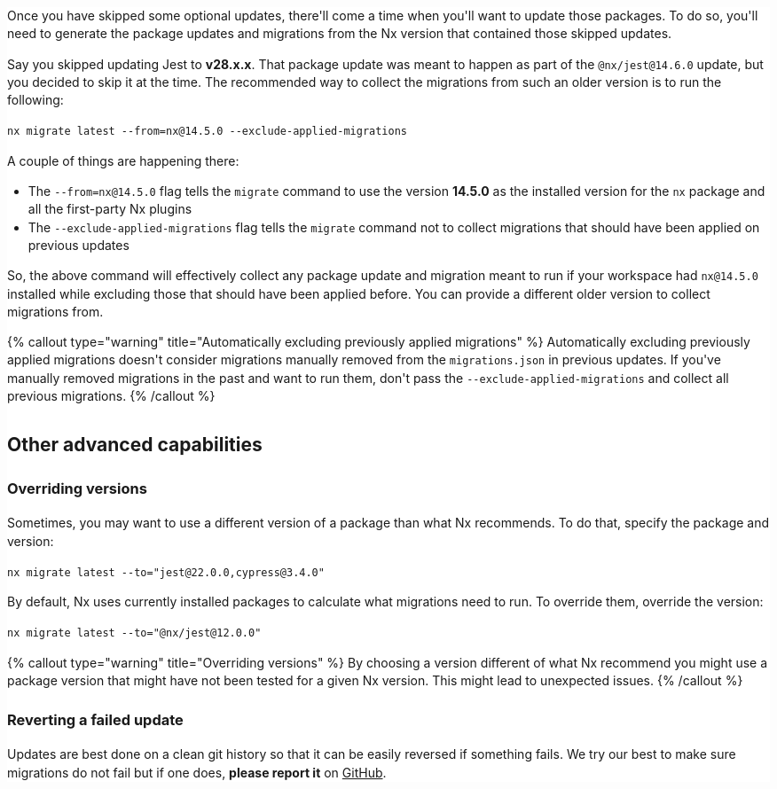 Once you have skipped some optional updates, there'll come a time when you'll want to update those packages. To do so, you'll need to generate the package updates and migrations from the Nx version that contained those skipped updates.

Say you skipped updating Jest to **v28.x.x**. That package update was meant to happen as part of the `@nx/jest@14.6.0` update, but you decided to skip it at the time. The recommended way to collect the migrations from such an older version is to run the following:

```shell
nx migrate latest --from=nx@14.5.0 --exclude-applied-migrations
```

A couple of things are happening there:

- The `--from=nx@14.5.0` flag tells the `migrate` command to use the version **14.5.0** as the installed version for the `nx` package and all the first-party Nx plugins
- The `--exclude-applied-migrations` flag tells the `migrate` command not to collect migrations that should have been applied on previous updates

So, the above command will effectively collect any package update and migration meant to run if your workspace had `nx@14.5.0` installed while excluding those that should have been applied before. You can provide a different older version to collect migrations from.

{% callout type="warning" title="Automatically excluding previously applied migrations" %}
Automatically excluding previously applied migrations doesn't consider migrations manually removed from the `migrations.json` in previous updates. If you've manually removed migrations in the past and want to run them, don't pass the `--exclude-applied-migrations` and collect all previous migrations.
{% /callout %}

## Other advanced capabilities

### Overriding versions

Sometimes, you may want to use a different version of a package than what Nx recommends. To do that, specify the package and version:

```shell
nx migrate latest --to="jest@22.0.0,cypress@3.4.0"
```

By default, Nx uses currently installed packages to calculate what migrations need to run. To override them, override the version:

```shell
nx migrate latest --to="@nx/jest@12.0.0"
```

{% callout type="warning" title="Overriding versions" %}
By choosing a version different of what Nx recommend you might use a package version that might have not been tested for a given Nx version. This might lead to unexpected issues.
{% /callout %}

### Reverting a failed update

Updates are best done on a clean git history so that it can be easily reversed if something fails. We try our best to make sure migrations do not fail but if one does, **please report it** on [GitHub](https://www.github.com/nrwl/nx/issues/new/).
